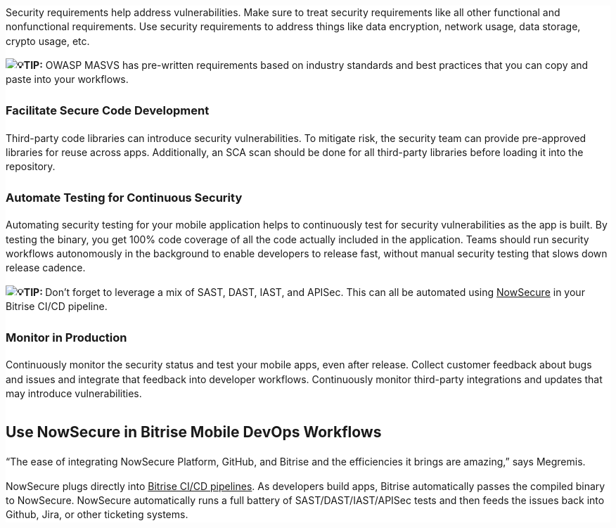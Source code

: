 
<p>Security requirements help address vulnerabilities. Make sure to treat security requirements like all other functional and nonfunctional requirements. Use security requirements to address things like data encryption, network usage, data storage, crypto usage, etc.</p>



<p><strong><strong><img src="https://s.w.org/images/core/emoji/14.0.0/72x72/1f4a1.png" alt="💡" class="wp-smiley" style="height: 1em; max-height: 1em;" />TIP:</strong></strong> OWASP MASVS has pre-written requirements based on industry standards and best practices that you can copy and paste into your workflows.</p>



<h3>Facilitate Secure Code Development</h3>



<p>Third-party code libraries can introduce security vulnerabilities. To mitigate risk, the security team can provide pre-approved libraries for reuse across apps. Additionally, an SCA scan should be done for all third-party libraries before loading it into the repository.</p>



<h3>Automate Testing for Continuous Security</h3>



<p>Automating security testing for your mobile application helps to continuously test for security vulnerabilities as the app is built. By testing the binary, you get 100% code coverage of all the code actually included in the application. Teams should run security workflows autonomously in the background to enable developers to release fast, without manual security testing that slows down release cadence.</p>



<p><strong><img src="https://s.w.org/images/core/emoji/14.0.0/72x72/1f4a1.png" alt="💡" class="wp-smiley" style="height: 1em; max-height: 1em;" />TIP: </strong>Don’t forget to leverage a mix of SAST, DAST, IAST, and APISec. This can all be automated using <a href="https://www.nowsecure.com/">NowSecure</a> in your Bitrise CI/CD pipeline.</p>



<h3>Monitor in Production</h3>



<p>Continuously monitor the security status and test your mobile apps, even after release. Collect customer feedback about bugs and issues and integrate that feedback into developer workflows. Continuously monitor third-party integrations and updates that may introduce vulnerabilities.</p>



<p></p>



<h2>Use NowSecure in Bitrise Mobile DevOps Workflows</h2>



<p>“The ease of integrating NowSecure Platform, GitHub, and Bitrise and the efficiencies it brings are amazing,” says Megremis.</p>



<p>NowSecure plugs directly into <a href="https://bitrise.io/why/features/continuous-integration" target="_blank" rel="noreferrer noopener">Bitrise CI/CD pipelines</a>. As developers build apps, Bitrise automatically passes the compiled binary to NowSecure. NowSecure automatically runs a full battery of SAST/DAST/IAST/APISec tests and then feeds the issues back into Github, Jira, or other ticketing systems.&nbsp;</p>

